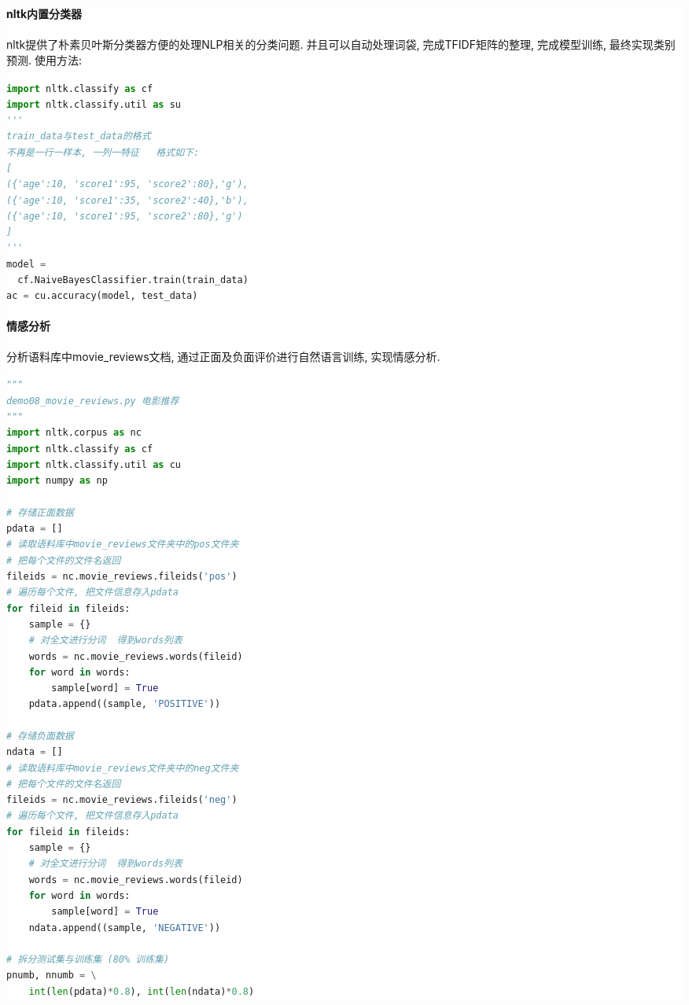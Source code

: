 
#### nltk内置分类器

nltk提供了朴素贝叶斯分类器方便的处理NLP相关的分类问题. 并且可以自动处理词袋, 完成TFIDF矩阵的整理, 完成模型训练, 最终实现类别预测.  使用方法:

```python
import nltk.classify as cf
import nltk.classify.util as su
'''
train_data与test_data的格式
不再是一行一样本, 一列一特征   格式如下:
[
({'age':10, 'score1':95, 'score2':80},'g'),
({'age':10, 'score1':35, 'score2':40},'b'),
({'age':10, 'score1':95, 'score2':80},'g')
]
'''
model =
  cf.NaiveBayesClassifier.train(train_data)
ac = cu.accuracy(model, test_data)
```

#### 情感分析

分析语料库中movie_reviews文档, 通过正面及负面评价进行自然语言训练, 实现情感分析.

```python
"""
demo08_movie_reviews.py 电影推荐
"""
import nltk.corpus as nc
import nltk.classify as cf
import nltk.classify.util as cu
import numpy as np

# 存储正面数据
pdata = []
# 读取语料库中movie_reviews文件夹中的pos文件夹
# 把每个文件的文件名返回
fileids = nc.movie_reviews.fileids('pos')
# 遍历每个文件, 把文件信息存入pdata
for fileid in fileids:
	sample = {}
	# 对全文进行分词  得到words列表
	words = nc.movie_reviews.words(fileid)
	for word in words:
		sample[word] = True
	pdata.append((sample, 'POSITIVE'))

# 存储负面数据
ndata = []
# 读取语料库中movie_reviews文件夹中的neg文件夹
# 把每个文件的文件名返回
fileids = nc.movie_reviews.fileids('neg')
# 遍历每个文件, 把文件信息存入pdata
for fileid in fileids:
	sample = {}
	# 对全文进行分词  得到words列表
	words = nc.movie_reviews.words(fileid)
	for word in words:
		sample[word] = True
	ndata.append((sample, 'NEGATIVE'))

# 拆分测试集与训练集 (80% 训练集)
pnumb, nnumb = \
	int(len(pdata)*0.8), int(len(ndata)*0.8)
```